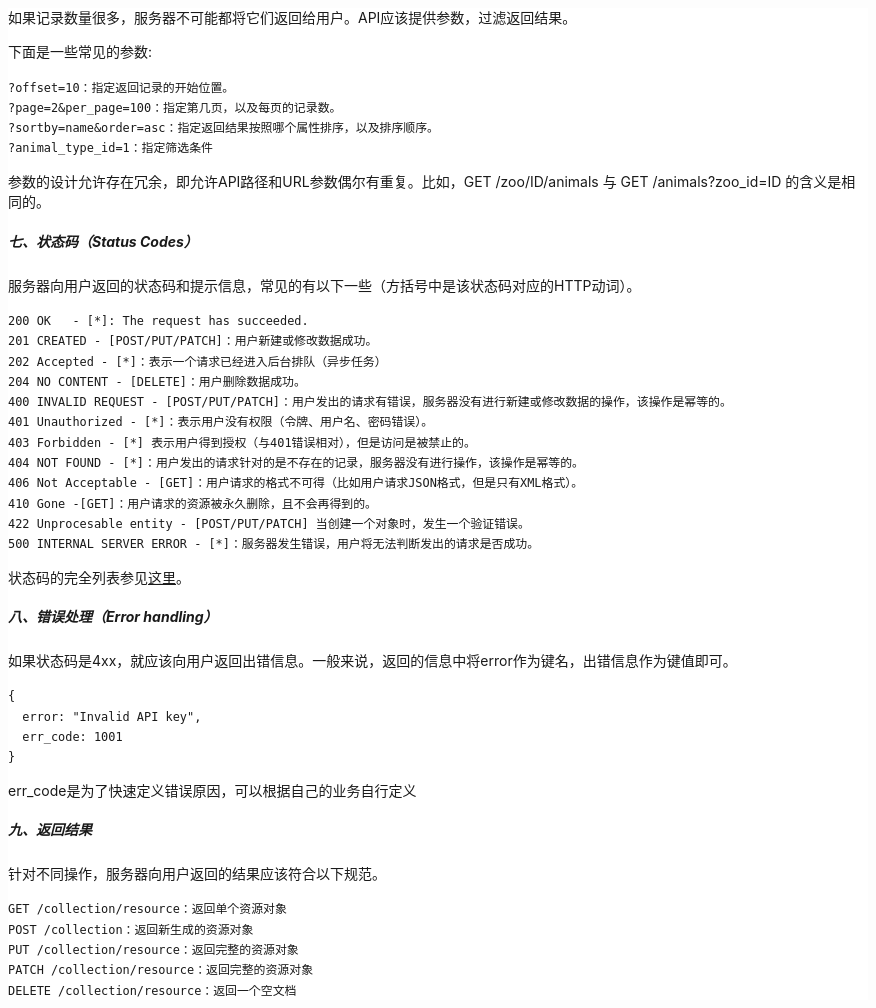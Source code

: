 如果记录数量很多，服务器不可能都将它们返回给用户。API应该提供参数，过滤返回结果。

下面是一些常见的参数:

```?limit=10：指定返回记录的数量
?offset=10：指定返回记录的开始位置。
?page=2&per_page=100：指定第几页，以及每页的记录数。
?sortby=name&order=asc：指定返回结果按照哪个属性排序，以及排序顺序。
?animal_type_id=1：指定筛选条件
```

参数的设计允许存在冗余，即允许API路径和URL参数偶尔有重复。比如，GET /zoo/ID/animals 与 GET /animals?zoo_id=ID 的含义是相同的。

##### 七、状态码（Status Codes）

服务器向用户返回的状态码和提示信息，常见的有以下一些（方括号中是该状态码对应的HTTP动词）。

```200 OK - [GET]：服务器成功返回用户请求的数据，该操作是幂等的（Idempotent）。
200 OK   - [*]: The request has succeeded. 
201 CREATED - [POST/PUT/PATCH]：用户新建或修改数据成功。
202 Accepted - [*]：表示一个请求已经进入后台排队（异步任务）
204 NO CONTENT - [DELETE]：用户删除数据成功。
400 INVALID REQUEST - [POST/PUT/PATCH]：用户发出的请求有错误，服务器没有进行新建或修改数据的操作，该操作是幂等的。
401 Unauthorized - [*]：表示用户没有权限（令牌、用户名、密码错误）。
403 Forbidden - [*] 表示用户得到授权（与401错误相对），但是访问是被禁止的。
404 NOT FOUND - [*]：用户发出的请求针对的是不存在的记录，服务器没有进行操作，该操作是幂等的。
406 Not Acceptable - [GET]：用户请求的格式不可得（比如用户请求JSON格式，但是只有XML格式）。
410 Gone -[GET]：用户请求的资源被永久删除，且不会再得到的。
422 Unprocesable entity - [POST/PUT/PATCH] 当创建一个对象时，发生一个验证错误。
500 INTERNAL SERVER ERROR - [*]：服务器发生错误，用户将无法判断发出的请求是否成功。
```

状态码的完全列表参见[这里](http://www.w3.org/Protocols/rfc2616/rfc2616-sec10.html)。

##### 八、错误处理（Error handling）

如果状态码是4xx，就应该向用户返回出错信息。一般来说，返回的信息中将error作为键名，出错信息作为键值即可。

```
{
  error: "Invalid API key",
  err_code: 1001
}
```

err_code是为了快速定义错误原因，可以根据自己的业务自行定义 

##### 九、返回结果

针对不同操作，服务器向用户返回的结果应该符合以下规范。

```GET /collection：返回资源对象的列表（数组）
GET /collection/resource：返回单个资源对象
POST /collection：返回新生成的资源对象
PUT /collection/resource：返回完整的资源对象
PATCH /collection/resource：返回完整的资源对象
DELETE /collection/resource：返回一个空文档
```
